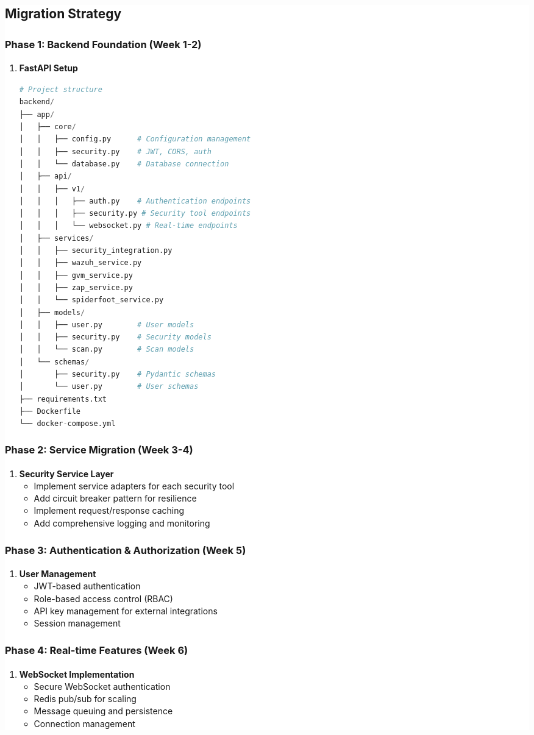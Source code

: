 ## Migration Strategy

### Phase 1: Backend Foundation (Week 1-2)
1. **FastAPI Setup**
   ```python
   # Project structure
   backend/
   ├── app/
   │   ├── core/
   │   │   ├── config.py      # Configuration management
   │   │   ├── security.py    # JWT, CORS, auth
   │   │   └── database.py    # Database connection
   │   ├── api/
   │   │   ├── v1/
   │   │   │   ├── auth.py    # Authentication endpoints
   │   │   │   ├── security.py # Security tool endpoints
   │   │   │   └── websocket.py # Real-time endpoints
   │   ├── services/
   │   │   ├── security_integration.py
   │   │   ├── wazuh_service.py
   │   │   ├── gvm_service.py
   │   │   ├── zap_service.py
   │   │   └── spiderfoot_service.py
   │   ├── models/
   │   │   ├── user.py        # User models
   │   │   ├── security.py    # Security models
   │   │   └── scan.py        # Scan models
   │   └── schemas/
   │       ├── security.py    # Pydantic schemas
   │       └── user.py        # User schemas
   ├── requirements.txt
   ├── Dockerfile
   └── docker-compose.yml
   ```

### Phase 2: Service Migration (Week 3-4)
1. **Security Service Layer**
   - Implement service adapters for each security tool
   - Add circuit breaker pattern for resilience
   - Implement request/response caching
   - Add comprehensive logging and monitoring

### Phase 3: Authentication & Authorization (Week 5)
1. **User Management**
   - JWT-based authentication
   - Role-based access control (RBAC)
   - API key management for external integrations
   - Session management

### Phase 4: Real-time Features (Week 6)
1. **WebSocket Implementation**
   - Secure WebSocket authentication
   - Redis pub/sub for scaling
   - Message queuing and persistence
   - Connection management

